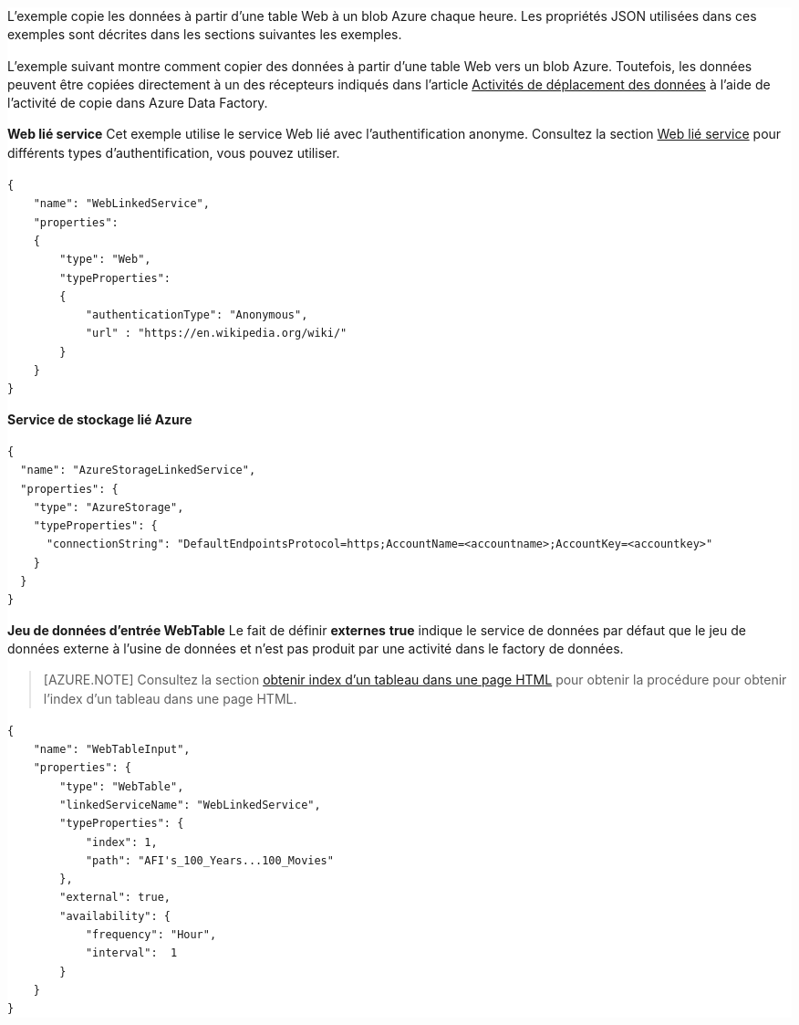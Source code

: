 L’exemple copie les données à partir d’une table Web à un blob Azure chaque heure. Les propriétés JSON utilisées dans ces exemples sont décrites dans les sections suivantes les exemples. 

L’exemple suivant montre comment copier des données à partir d’une table Web vers un blob Azure. Toutefois, les données peuvent être copiées directement à un des récepteurs indiqués dans l’article [Activités de déplacement des données](data-factory-data-movement-activities.md) à l’aide de l’activité de copie dans Azure Data Factory. 

**Web lié service** Cet exemple utilise le service Web lié avec l’authentification anonyme. Consultez la section [Web lié service](#web-linked-service-properties) pour différents types d’authentification, vous pouvez utiliser. 

    {
        "name": "WebLinkedService",
        "properties":
        {
            "type": "Web",
            "typeProperties":
            {
                "authenticationType": "Anonymous",
                "url" : "https://en.wikipedia.org/wiki/"
            }
        }
    }


**Service de stockage lié Azure**

    {
      "name": "AzureStorageLinkedService",
      "properties": {
        "type": "AzureStorage",
        "typeProperties": {
          "connectionString": "DefaultEndpointsProtocol=https;AccountName=<accountname>;AccountKey=<accountkey>"
        }
      }
    }

**Jeu de données d’entrée WebTable** Le fait de définir **externes** **true** indique le service de données par défaut que le jeu de données externe à l’usine de données et n’est pas produit par une activité dans le factory de données.

> [AZURE.NOTE] Consultez la section [obtenir index d’un tableau dans une page HTML](#get-index-of-a-table-in-an-html-page) pour obtenir la procédure pour obtenir l’index d’un tableau dans une page HTML.  

    
    {
        "name": "WebTableInput",
        "properties": {
            "type": "WebTable",
            "linkedServiceName": "WebLinkedService",
            "typeProperties": {
                "index": 1,
                "path": "AFI's_100_Years...100_Movies"
            },
            "external": true,
            "availability": {
                "frequency": "Hour",
                "interval":  1
            }
        }
    }
